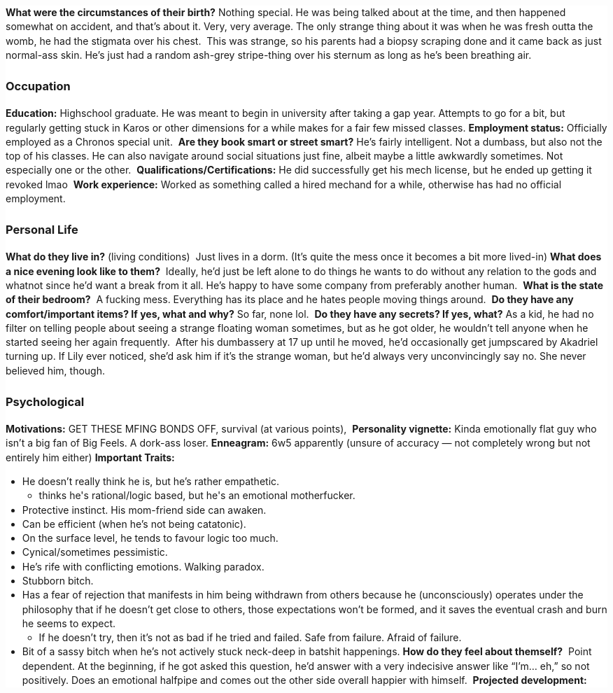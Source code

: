 **What were the circumstances of their birth?** Nothing special. He was being talked about at the time, and then happened somewhat on accident, and that’s about it. Very, very average. The only strange thing about it was when he was fresh outta the womb, he had the stigmata over his chest. 
	This was strange, so his parents had a biopsy scraping done and it came back as just normal-ass skin. He’s just had a random ash-grey stripe-thing over his sternum as long as he’s been breathing air. 
### Occupation

**Education:** Highschool graduate. He was meant to begin in university after taking a gap year. Attempts to go for a bit, but regularly getting stuck in Karos or other dimensions for a while makes for a fair few missed classes. 
**Employment status:** Officially employed as a Chronos special unit. 
**Are they book smart or street smart?** He’s fairly intelligent. Not a dumbass, but also not the top of his classes. He can also navigate around social situations just fine, albeit maybe a little awkwardly sometimes. Not especially one or the other. 
**Qualifications/Certifications:** He did successfully get his mech license, but he ended up getting it revoked lmao 
**Work experience:** Worked as something called a hired mechand for a while, otherwise has had no official employment. 
### Personal Life 

**What do they live in?** (living conditions) 
	Just lives in a dorm. (It’s quite the mess once it becomes a bit more lived-in)
**What does a nice evening look like to them?** 
	Ideally, he’d just be left alone to do things he wants to do without any relation to the gods and whatnot since he’d want a break from it all. He’s happy to have some company from preferably another human. 
**What is the state of their bedroom?** 
	A fucking mess. Everything has its place and he hates people moving things around. 
**Do they have any comfort/important items? If yes, what and why?**
	So far, none lol. 
**Do they have any secrets? If yes, what?**
	As a kid, he had no filter on telling people about seeing a strange floating woman sometimes, but as he got older, he wouldn’t tell anyone when he started seeing her again frequently. 
	After his dumbassery at 17 up until he moved, he’d occasionally get jumpscared by Akadriel turning up. If Lily ever noticed, she’d ask him if it’s the strange woman, but he’d always very unconvincingly say no. She never believed him, though. 
### Psychological

**Motivations:** GET THESE MFING BONDS OFF, survival (at various points), 
**Personality vignette:** Kinda emotionally flat guy who isn’t a big fan of Big Feels. A dork-ass loser.
**Enneagram:** 6w5 apparently (unsure of accuracy — not completely wrong but not entirely him either) 
**Important Traits:** 
- He doesn’t really think he is, but he’s rather empathetic.
	- thinks he's rational/logic based, but he's an emotional motherfucker. 
- Protective instinct. His mom-friend side can awaken. 
- Can be efficient (when he’s not being catatonic). 
- On the surface level, he tends to favour logic too much.
- Cynical/sometimes pessimistic. 
- He’s rife with conflicting emotions. Walking paradox. 
- Stubborn bitch. 
- Has a fear of rejection that manifests in him being withdrawn from others because he (unconsciously) operates under the philosophy that if he doesn’t get close to others, those expectations won’t be formed, and it saves the eventual crash and burn he seems to expect. 
	- If he doesn’t try, then it’s not as bad if he tried and failed. Safe from failure. Afraid of failure.
- Bit of a sassy bitch when he’s not actively stuck neck-deep in batshit happenings. 
**How do they feel about themself?** 
Point dependent. At the beginning, if he got asked this question, he’d answer with a very indecisive answer like “I’m… eh,” so not positively. Does an emotional halfpipe and comes out the other side overall happier with himself. 
**Projected development:**
